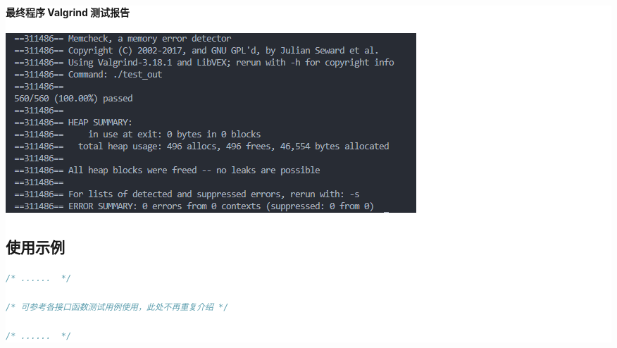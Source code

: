 #### 最终程序 Valgrind 测试报告

![](images/Valgrind.png)

## 使用示例

```c
/* ......  */

/* 可参考各接口函数测试用例使用，此处不再重复介绍 */

/* ......  */
```
